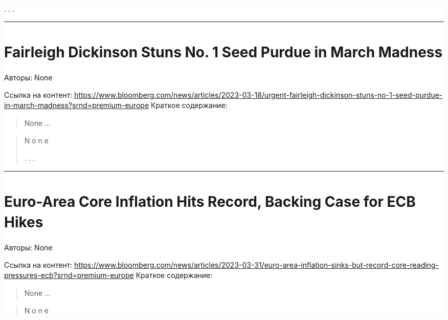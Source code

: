  
 
.
.
.
 
 
 
</blockquote>

---

# Fairleigh Dickinson Stuns No. 1 Seed Purdue in March Madness

Авторы: 
None

Ссылка на контент: 
https://www.bloomberg.com/news/articles/2023-03-18/urgent-fairleigh-dickinson-stuns-no-1-seed-purdue-in-march-madness?srnd=premium-europe
Краткое содержание: 

<blockquote>
None   ...   
</blockquote>
<blockquote>
N
o
n
e
 
 
 
.
.
.
 
 
 
</blockquote>

---

# Euro-Area Core Inflation Hits Record, Backing Case for ECB Hikes

Авторы: 
None

Ссылка на контент: 
https://www.bloomberg.com/news/articles/2023-03-31/euro-area-inflation-sinks-but-record-core-reading-pressures-ecb?srnd=premium-europe
Краткое содержание: 

<blockquote>
None   ...   
</blockquote>
<blockquote>
N
o
n
e
 